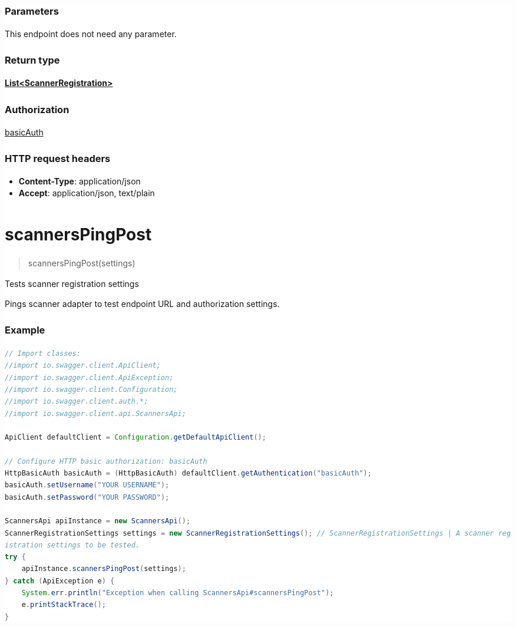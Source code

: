 ### Parameters
This endpoint does not need any parameter.

### Return type

[**List&lt;ScannerRegistration&gt;**](ScannerRegistration.md)

### Authorization

[basicAuth](../README.md#basicAuth)

### HTTP request headers

 - **Content-Type**: application/json
 - **Accept**: application/json, text/plain

<a name="scannersPingPost"></a>
# **scannersPingPost**
> scannersPingPost(settings)

Tests scanner registration settings

Pings scanner adapter to test endpoint URL and authorization settings. 

### Example
```java
// Import classes:
//import io.swagger.client.ApiClient;
//import io.swagger.client.ApiException;
//import io.swagger.client.Configuration;
//import io.swagger.client.auth.*;
//import io.swagger.client.api.ScannersApi;

ApiClient defaultClient = Configuration.getDefaultApiClient();

// Configure HTTP basic authorization: basicAuth
HttpBasicAuth basicAuth = (HttpBasicAuth) defaultClient.getAuthentication("basicAuth");
basicAuth.setUsername("YOUR USERNAME");
basicAuth.setPassword("YOUR PASSWORD");

ScannersApi apiInstance = new ScannersApi();
ScannerRegistrationSettings settings = new ScannerRegistrationSettings(); // ScannerRegistrationSettings | A scanner registration settings to be tested.
try {
    apiInstance.scannersPingPost(settings);
} catch (ApiException e) {
    System.err.println("Exception when calling ScannersApi#scannersPingPost");
    e.printStackTrace();
}
```
